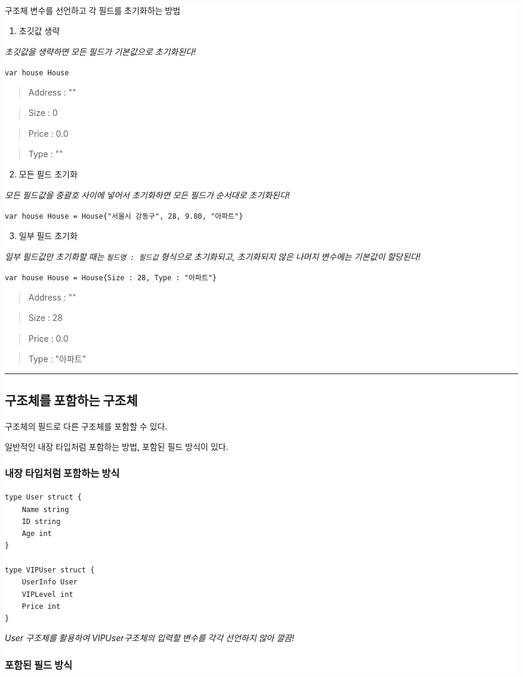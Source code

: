 구조체 변수를 선언하고 각 필드를 초기화하는 방법

1. 초깃값 생략

_초깃값을 생략하면 모든 필드가 기본값으로 초기화된다!_

    var house House

> Address : ""

> Size : 0

> Price : 0.0

> Type : ""

2. 모든 필드 초기화

_모든 필드값을 중괄호 사이에 넣어서 초기화하면 모든 필드가 순서대로 초기화된다!_

    var house House = House{"서울시 강동구", 28, 9.80, "아파트"}

3. 일부 필드 초기화

_일부 필드값만 초기화할 때는 `필드명 : 필드값` 형식으로 초기화되고, 초기화되지 않은 나머지 변수에는 기본값이 할당된다!_

    var house House = House{Size : 28, Type : "아파트"}

> Address : ""

> Size : 28

> Price : 0.0

> Type : "아파트"

---

## 구조체를 포함하는 구조체

구조체의 필드로 다른 구조체를 포함할 수 있다. 

일반적인 내장 타입처럼 포함하는 방법, 포함된 필드 방식이 있다.

### **내장 타입처럼 포함하는 방식**

    type User struct {
        Name string
        ID string
        Age int
    }

    type VIPUser struct {
        UserInfo User
        VIPLevel int
        Price int
    }

_User 구조체를 활용하여 VIPUser구조체의 입력할 변수를 각각 선언하지 않아 깔끔!_

### **포함된 필드 방식**
